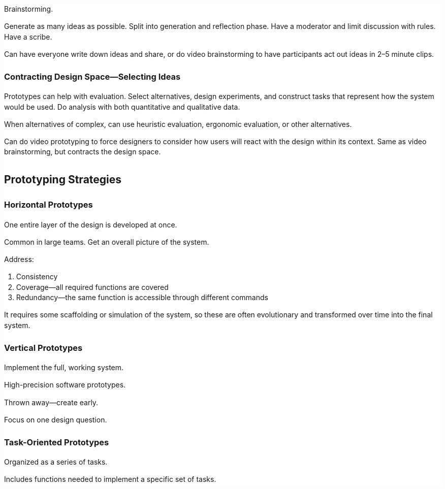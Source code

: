 Brainstorming.

Generate as many ideas as possible. Split into generation and reflection phase. Have a moderator and limit discussion
with rules. Have a scribe.

Can have everyone write down ideas and share, or do video brainstorming to have participants act out ideas in 2–5 minute
clips.

### Contracting Design Space—Selecting Ideas

Prototypes can help with evaluation. Select alternatives, design experiments, and construct tasks that represent how the
system would be used. Do analysis with both quantitative and qualitative data.

When alternatives of complex, can use heuristic evaluation, ergonomic evaluation, or other alternatives.

Can do video prototyping to force designers to consider how users will react with the design within its context. Same as
video brainstorming, but contracts the design space.

## Prototyping Strategies

### Horizontal Prototypes

One entire layer of the design is developed at once.

Common in large teams. Get an overall picture of the system.

Address:

1. Consistency
2. Coverage—all required functions are covered
3. Redundancy—the same function is accessible through different commands

It requires some scaffolding or simulation of the system, so these are often evolutionary and transformed over time into
the final system.

### Vertical Prototypes

Implement the full, working system.

High-precision software prototypes.

Thrown away—create early.

Focus on one design question.

### Task-Oriented Prototypes

Organized as a series of tasks.

Includes functions needed to implement a specific set of tasks.
